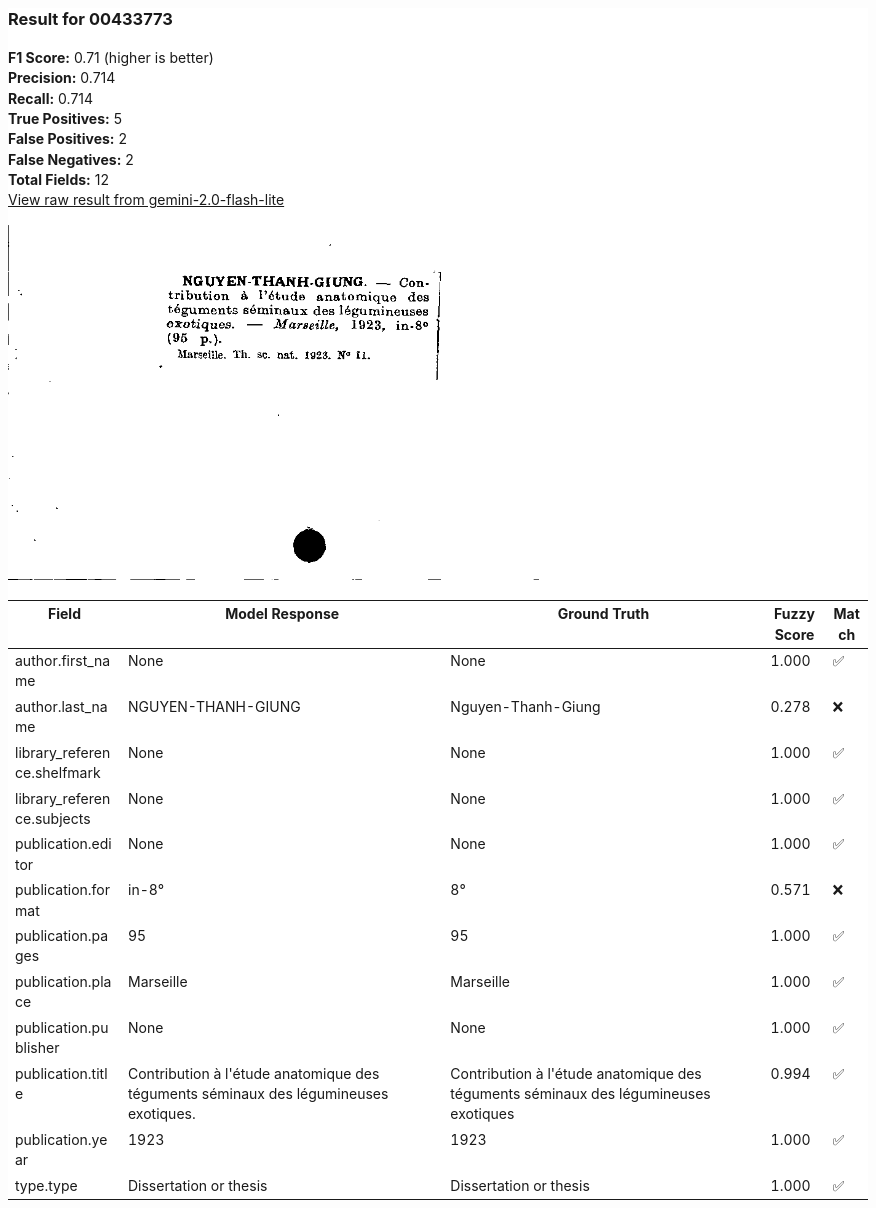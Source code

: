
### Result for 00433773
**F1 Score:** 0.71 (higher is better)<br>**Precision:** 0.714<br>**Recall:** 0.714<br>**True Positives:** 5<br>**False Positives:** 2<br>**False Negatives:** 2<br>**Total Fields:** 12<br>[View raw result from gemini-2.0-flash-lite](https://github.com/RISE-UNIBAS/humanities_data_benchmark/blob/main/results/2025-09-02/T0152/request_T0152_00433773.json)

<img src="https://github.com/RISE-UNIBAS/humanities_data_benchmark/blob/main/benchmarks/zettelkatalog/images/00433773.jpg?raw=true" alt="00433773" width="600px">

| Field | Model Response | Ground Truth | Fuzzy Score | Match |
|-------|----------------|--------------|-------------|-------|
| author.first_name | None | None | 1.000 | ✅ |
| author.last_name | NGUYEN-THANH-GIUNG | Nguyen-Thanh-Giung | 0.278 | ❌ |
| library_reference.shelfmark | None | None | 1.000 | ✅ |
| library_reference.subjects | None | None | 1.000 | ✅ |
| publication.editor | None | None | 1.000 | ✅ |
| publication.format | in-8° | 8° | 0.571 | ❌ |
| publication.pages | 95 | 95 | 1.000 | ✅ |
| publication.place | Marseille | Marseille | 1.000 | ✅ |
| publication.publisher | None | None | 1.000 | ✅ |
| publication.title | Contribution à l'étude anatomique des téguments séminaux des légumineuses exotiques. | Contribution à l'étude anatomique des téguments séminaux des légumineuses exotiques | 0.994 | ✅ |
| publication.year | 1923 | 1923 | 1.000 | ✅ |
| type.type | Dissertation or thesis | Dissertation or thesis | 1.000 | ✅ |
